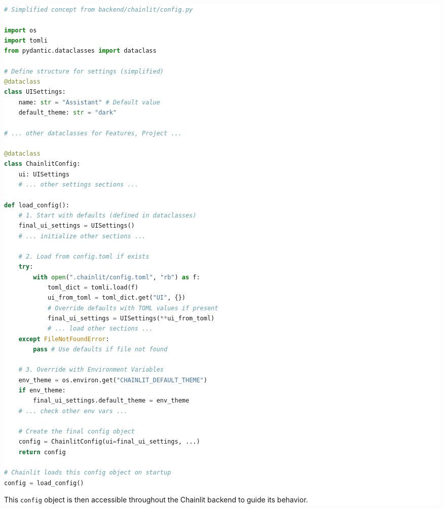 ```python
# Simplified concept from backend/chainlit/config.py

import os
import tomli
from pydantic.dataclasses import dataclass

# Define structure for settings (simplified)
@dataclass
class UISettings:
    name: str = "Assistant" # Default value
    default_theme: str = "dark"

# ... other dataclasses for Features, Project ...

@dataclass
class ChainlitConfig:
    ui: UISettings
    # ... other settings sections ...

def load_config():
    # 1. Start with defaults (defined in dataclasses)
    final_ui_settings = UISettings()
    # ... initialize other sections ...

    # 2. Load from config.toml if exists
    try:
        with open(".chainlit/config.toml", "rb") as f:
            toml_dict = tomli.load(f)
            ui_from_toml = toml_dict.get("UI", {})
            # Override defaults with TOML values if present
            final_ui_settings = UISettings(**ui_from_toml)
            # ... load other sections ...
    except FileNotFoundError:
        pass # Use defaults if file not found

    # 3. Override with Environment Variables
    env_theme = os.environ.get("CHAINLIT_DEFAULT_THEME")
    if env_theme:
        final_ui_settings.default_theme = env_theme
    # ... check other env vars ...

    # Create the final config object
    config = ChainlitConfig(ui=final_ui_settings, ...)
    return config

# Chainlit loads this config object on startup
config = load_config()
```

This `config` object is then accessible throughout the Chainlit backend to guide its behavior.
